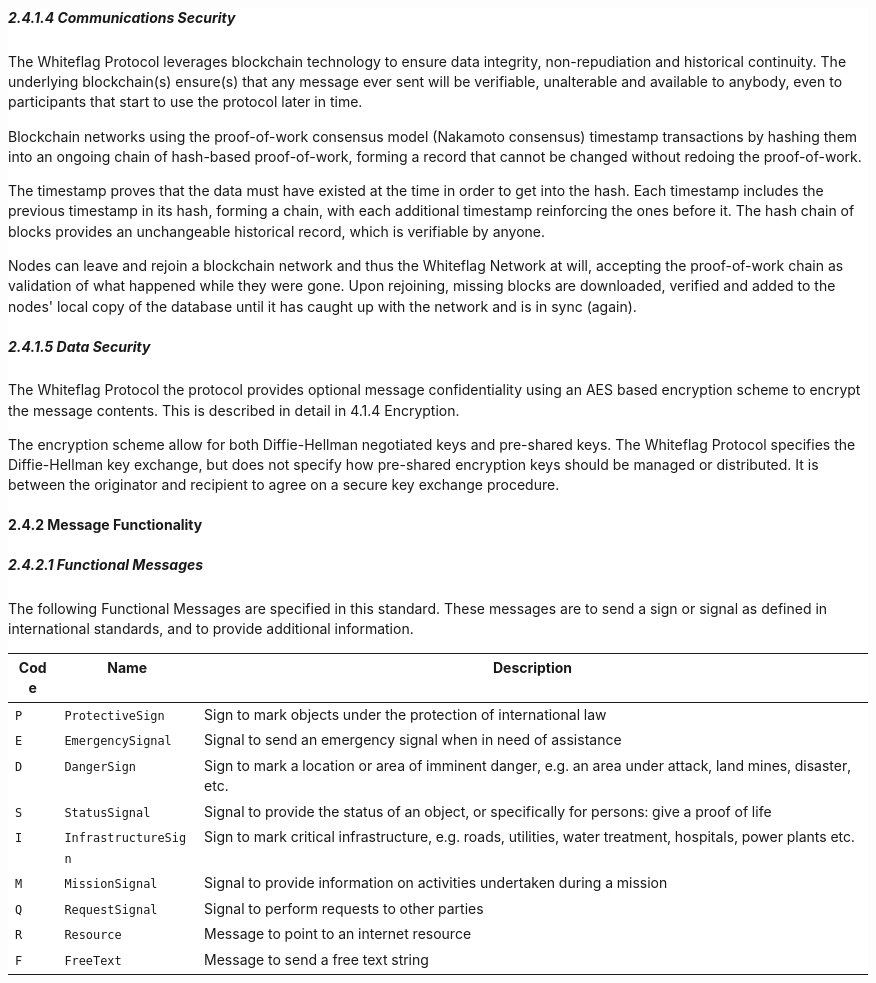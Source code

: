 ##### 2.4.1.4 Communications Security

The Whiteflag Protocol leverages blockchain technology to ensure
data integrity, non-repudiation and historical continuity. The underlying
blockchain(s) ensure(s) that any message ever sent will be verifiable,
unalterable and available to anybody, even to participants that start to
use the protocol later in time.

Blockchain networks using the proof-of-work consensus model (Nakamoto
consensus) timestamp transactions by hashing them into an ongoing chain of
hash-based proof-of-work, forming a record that cannot be changed without
redoing the proof-of-work.

The timestamp proves that the data must have existed at the time in order to
get into the hash. Each timestamp includes the previous timestamp in its hash,
forming a chain, with each additional timestamp reinforcing the ones before it.
The hash chain of blocks provides an unchangeable historical record, which is
verifiable by anyone.

Nodes can leave and rejoin a blockchain network and thus the Whiteflag Network
at will, accepting the proof-of-work chain as validation of what happened while
they were gone. Upon rejoining, missing blocks are downloaded, verified and
added to the nodes' local copy of the database until it has caught up with the
network and is in sync (again).

##### 2.4.1.5 Data Security

The Whiteflag Protocol the protocol provides optional message confidentiality
using an AES based encryption scheme to encrypt the message contents. This is
described in detail in 4.1.4 Encryption.

The encryption scheme allow for both Diffie-Hellman negotiated keys and
pre-shared keys. The Whiteflag Protocol specifies the Diffie-Hellman key
exchange, but does not specify how pre-shared encryption keys should be managed
or distributed. It is between the originator and recipient to agree on a secure
key exchange procedure.

#### 2.4.2 Message Functionality

##### 2.4.2.1 Functional Messages

The following Functional Messages are specified in this standard. These
messages are to send a sign or signal as defined in international
standards, and to provide additional information.

| Code | Name                 | Description                                                                                                |
|------|----------------------|------------------------------------------------------------------------------------------------------------|
| `P`  | `ProtectiveSign`     | Sign to mark objects under the protection of international law                                             |
| `E`  | `EmergencySignal`    | Signal to send an emergency signal when in need of assistance                                              |
| `D`  | `DangerSign`         | Sign to mark a location or area of imminent danger, e.g. an area under attack, land mines, disaster, etc.  |
| `S`  | `StatusSignal`       | Signal to provide the status of an object, or specifically for persons: give a proof of life               |
| `I`  | `InfrastructureSign` | Sign to mark critical infrastructure, e.g. roads, utilities, water treatment, hospitals, power plants etc. |
| `M`  | `MissionSignal`      | Signal to provide information on activities undertaken during a mission                                    |
| `Q`  | `RequestSignal`      | Signal to perform requests to other parties                                                                |
| `R`  | `Resource`           | Message to point to an internet resource                                                                   |
| `F`  | `FreeText`           | Message to send a free text string                                                                         |
